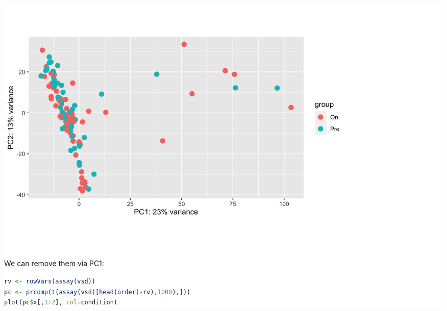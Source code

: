 <img src="preNivolumabOnNivolumab_files/figure-html/pca1-1.png" width="672" />

We can remove them via PC1:


```r
rv <- rowVars(assay(vsd))
pc <- prcomp(t(assay(vsd)[head(order(-rv),1000),]))
plot(pc$x[,1:2], col=condition)
```
